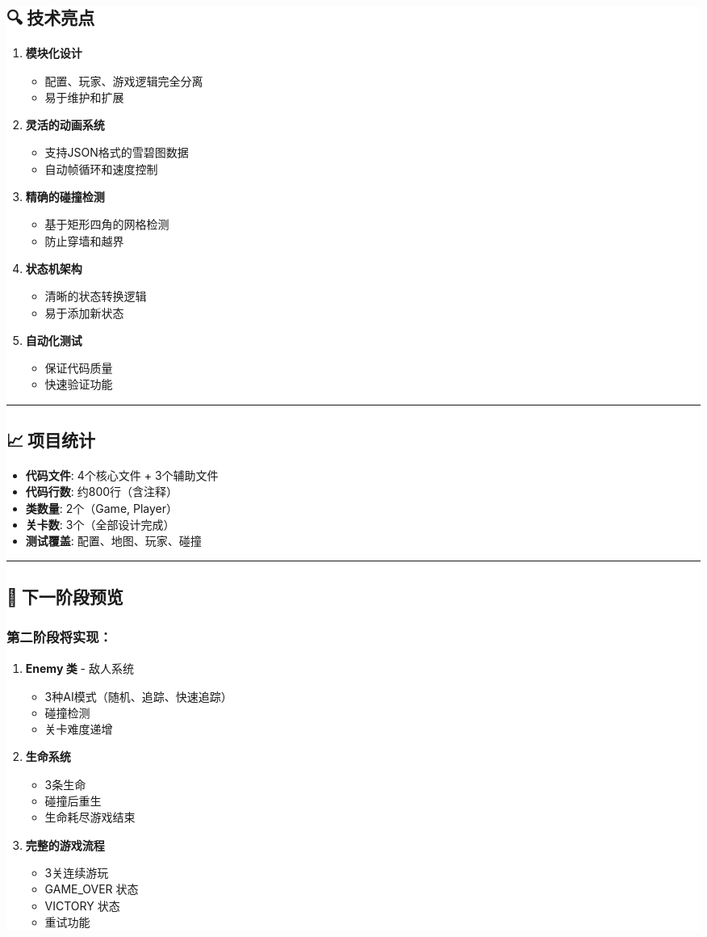 
## 🔍 技术亮点

1. **模块化设计**
   - 配置、玩家、游戏逻辑完全分离
   - 易于维护和扩展

2. **灵活的动画系统**
   - 支持JSON格式的雪碧图数据
   - 自动帧循环和速度控制

3. **精确的碰撞检测**
   - 基于矩形四角的网格检测
   - 防止穿墙和越界

4. **状态机架构**
   - 清晰的状态转换逻辑
   - 易于添加新状态

5. **自动化测试**
   - 保证代码质量
   - 快速验证功能

---

## 📈 项目统计

- **代码文件**: 4个核心文件 + 3个辅助文件
- **代码行数**: 约800行（含注释）
- **类数量**: 2个（Game, Player）
- **关卡数**: 3个（全部设计完成）
- **测试覆盖**: 配置、地图、玩家、碰撞

---

## 🚀 下一阶段预览

### 第二阶段将实现：

1. **Enemy 类** - 敌人系统
   - 3种AI模式（随机、追踪、快速追踪）
   - 碰撞检测
   - 关卡难度递增

2. **生命系统**
   - 3条生命
   - 碰撞后重生
   - 生命耗尽游戏结束

3. **完整的游戏流程**
   - 3关连续游玩
   - GAME_OVER 状态
   - VICTORY 状态
   - 重试功能
